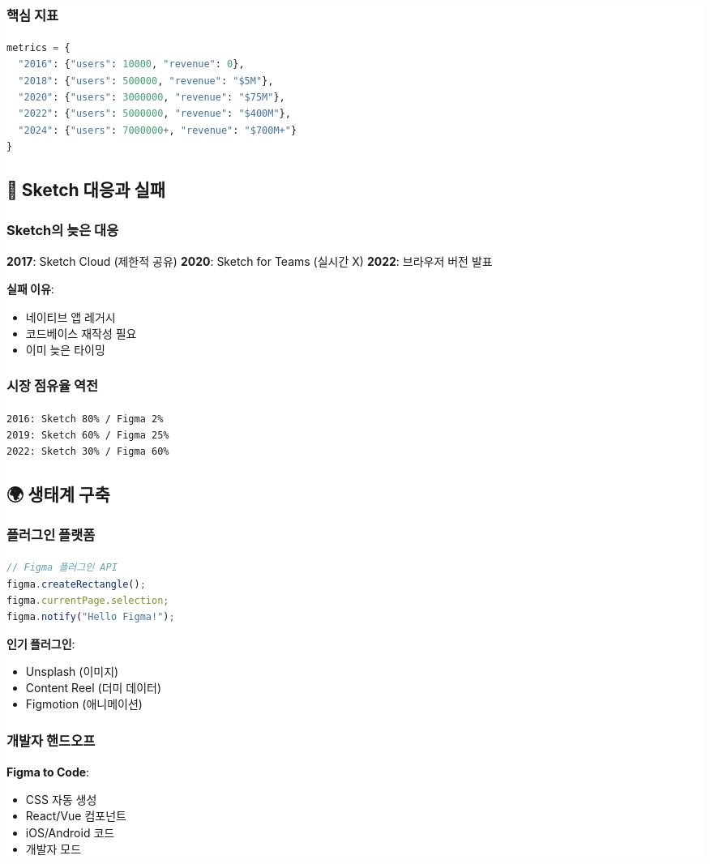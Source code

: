 ### 핵심 지표
```python
metrics = {
  "2016": {"users": 10000, "revenue": 0},
  "2018": {"users": 500000, "revenue": "$5M"},
  "2020": {"users": 3000000, "revenue": "$75M"},
  "2022": {"users": 5000000, "revenue": "$400M"},
  "2024": {"users": 7000000+, "revenue": "$700M+"}
}
```

## 🔄 Sketch 대응과 실패

### Sketch의 늦은 대응
**2017**: Sketch Cloud (제한적 공유)
**2020**: Sketch for Teams (실시간 X)
**2022**: 브라우저 버전 발표

**실패 이유**:
- 네이티브 앱 레거시
- 코드베이스 재작성 필요
- 이미 늦은 타이밍

### 시장 점유율 역전
```
2016: Sketch 80% / Figma 2%
2019: Sketch 60% / Figma 25%
2022: Sketch 30% / Figma 60%
```

## 🌍 생태계 구축

### 플러그인 플랫폼
```javascript
// Figma 플러그인 API
figma.createRectangle();
figma.currentPage.selection;
figma.notify("Hello Figma!");
```

**인기 플러그인**:
- Unsplash (이미지)
- Content Reel (더미 데이터)
- Figmotion (애니메이션)

### 개발자 핸드오프
**Figma to Code**:
- CSS 자동 생성
- React/Vue 컴포넌트
- iOS/Android 코드
- 개발자 모드
